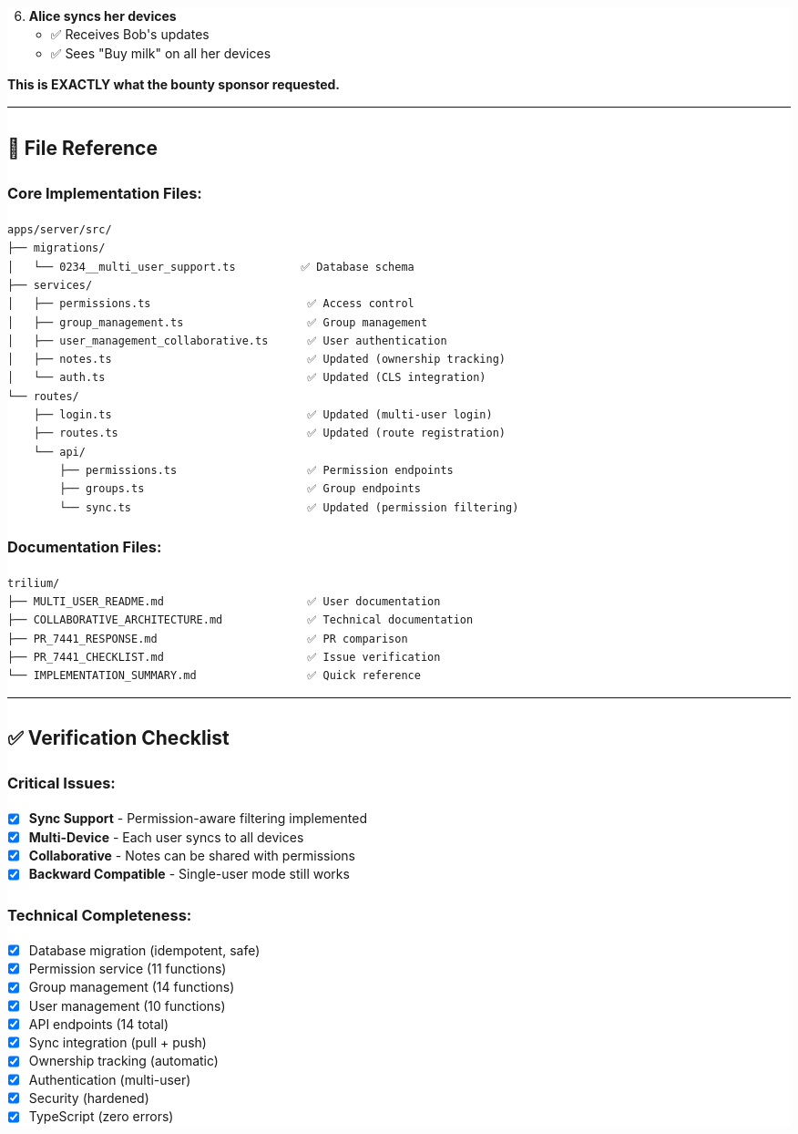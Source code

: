 6. **Alice syncs her devices**
   - ✅ Receives Bob's updates
   - ✅ Sees "Buy milk" on all her devices

**This is EXACTLY what the bounty sponsor requested.**

---

## 📁 File Reference

### Core Implementation Files:
```
apps/server/src/
├── migrations/
│   └── 0234__multi_user_support.ts          ✅ Database schema
├── services/
│   ├── permissions.ts                        ✅ Access control
│   ├── group_management.ts                   ✅ Group management
│   ├── user_management_collaborative.ts      ✅ User authentication
│   ├── notes.ts                              ✅ Updated (ownership tracking)
│   └── auth.ts                               ✅ Updated (CLS integration)
└── routes/
    ├── login.ts                              ✅ Updated (multi-user login)
    ├── routes.ts                             ✅ Updated (route registration)
    └── api/
        ├── permissions.ts                    ✅ Permission endpoints
        ├── groups.ts                         ✅ Group endpoints
        └── sync.ts                           ✅ Updated (permission filtering)
```

### Documentation Files:
```
trilium/
├── MULTI_USER_README.md                      ✅ User documentation
├── COLLABORATIVE_ARCHITECTURE.md             ✅ Technical documentation
├── PR_7441_RESPONSE.md                       ✅ PR comparison
├── PR_7441_CHECKLIST.md                      ✅ Issue verification
└── IMPLEMENTATION_SUMMARY.md                 ✅ Quick reference
```

---

## ✅ Verification Checklist

### Critical Issues:
- [x] **Sync Support** - Permission-aware filtering implemented
- [x] **Multi-Device** - Each user syncs to all devices
- [x] **Collaborative** - Notes can be shared with permissions
- [x] **Backward Compatible** - Single-user mode still works

### Technical Completeness:
- [x] Database migration (idempotent, safe)
- [x] Permission service (11 functions)
- [x] Group management (14 functions)
- [x] User management (10 functions)
- [x] API endpoints (14 total)
- [x] Sync integration (pull + push)
- [x] Ownership tracking (automatic)
- [x] Authentication (multi-user)
- [x] Security (hardened)
- [x] TypeScript (zero errors)
